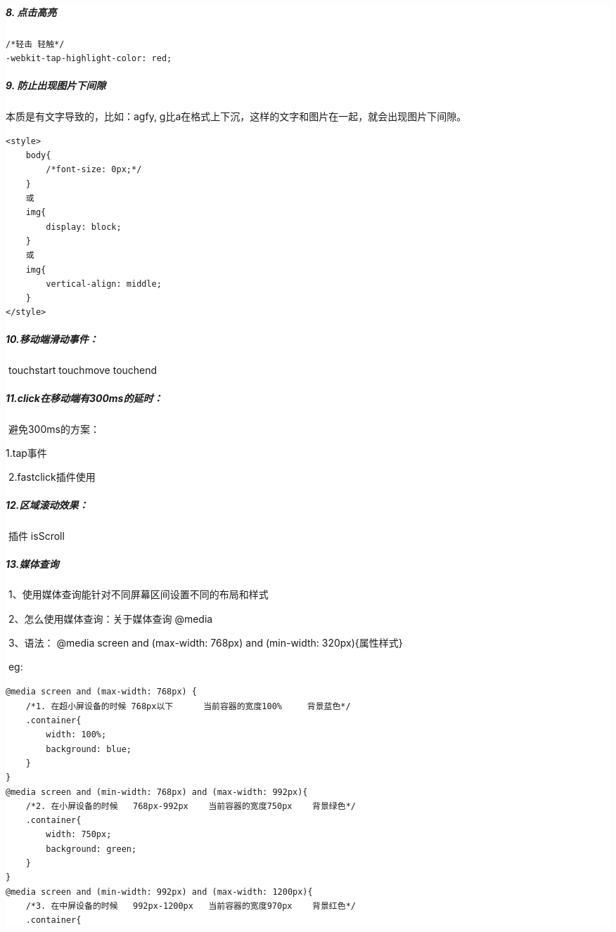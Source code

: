 ##### 8. 点击高亮

```
/*轻击 轻触*/
-webkit-tap-highlight-color: red;
```

##### 9. 防止出现图片下间隙

 本质是有文字导致的，比如：agfy, g比a在格式上下沉，这样的文字和图片在一起，就会出现图片下间隙。

```
<style>
    body{
        /*font-size: 0px;*/
    }
    或
    img{
        display: block;
    }
    或
    img{
        vertical-align: middle;
    }
</style>
```

##### 10.移动端滑动事件：

​	touchstart touchmove touchend

##### 11.click在移动端有300ms的延时：

​	避免300ms的方案：

 1.tap事件

​	2.fastclick插件使用

##### 12.区域滚动效果：

​	插件 isScroll

##### 13.媒体查询

​	1、使用媒体查询能针对不同屏幕区间设置不同的布局和样式

​	2、怎么使用媒体查询：关于媒体查询 @media

​	3、语法： @media screen and (max-width: 768px) and (min-width: 320px){属性样式}

​	eg:

```
@media screen and (max-width: 768px) {
    /*1. 在超小屏设备的时候 768px以下      当前容器的宽度100%     背景蓝色*/
    .container{
        width: 100%;
        background: blue;
    }
}
@media screen and (min-width: 768px) and (max-width: 992px){
    /*2. 在小屏设备的时候   768px-992px    当前容器的宽度750px    背景绿色*/
    .container{
        width: 750px;
        background: green;
    }
}
@media screen and (min-width: 992px) and (max-width: 1200px){
    /*3. 在中屏设备的时候   992px-1200px   当前容器的宽度970px    背景红色*/
    .container{
```